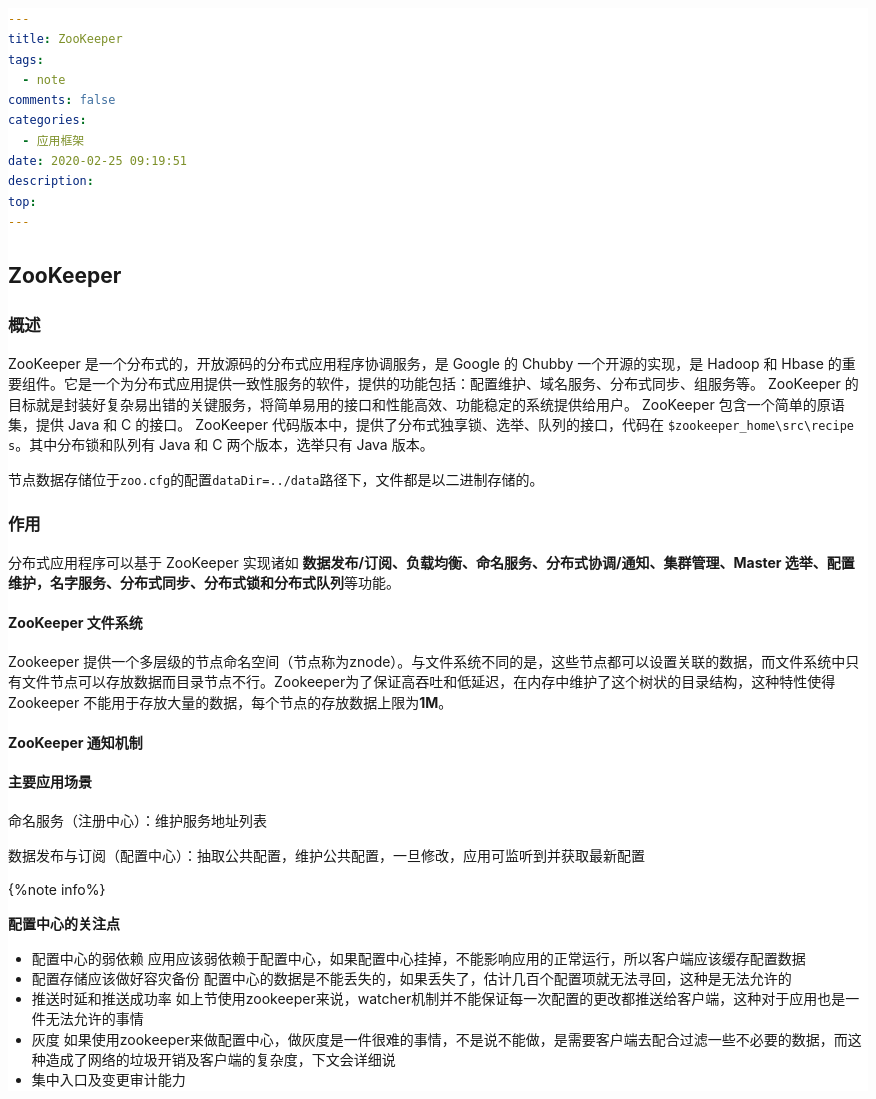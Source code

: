 ```yaml
---
title: ZooKeeper
tags:
  - note
comments: false
categories:
  - 应用框架
date: 2020-02-25 09:19:51
description:
top:
---
```


## ZooKeeper

### 概述

ZooKeeper 是一个分布式的，开放源码的分布式应用程序协调服务，是 Google 的 Chubby 一个开源的实现，是 Hadoop 和 Hbase 的重要组件。它是一个为分布式应用提供一致性服务的软件，提供的功能包括：配置维护、域名服务、分布式同步、组服务等。
ZooKeeper 的目标就是封装好复杂易出错的关键服务，将简单易用的接口和性能高效、功能稳定的系统提供给用户。
ZooKeeper 包含一个简单的原语集，提供 Java 和 C 的接口。
ZooKeeper 代码版本中，提供了分布式独享锁、选举、队列的接口，代码在 `$zookeeper_home\src\recipes`。其中分布锁和队列有 Java 和 C 两个版本，选举只有 Java 版本。

节点数据存储位于`zoo.cfg`的配置`dataDir=../data`路径下，文件都是以二进制存储的。

### 作用

分布式应用程序可以基于 ZooKeeper 实现诸如 **数据发布/订阅、负载均衡、命名服务、分布式协调/通知、集群管理、Master 选举、配置维护，名字服务、分布式同步、分布式锁和分布式队列**等功能。

#### ZooKeeper 文件系统

Zookeeper 提供一个多层级的节点命名空间（节点称为znode）。与文件系统不同的是，这些节点都可以设置关联的数据，而文件系统中只有文件节点可以存放数据而目录节点不行。Zookeeper为了保证高吞吐和低延迟，在内存中维护了这个树状的目录结构，这种特性使得 Zookeeper 不能用于存放大量的数据，每个节点的存放数据上限为**1M**。


#### ZooKeeper 通知机制

#### 主要应用场景

命名服务（注册中心）：维护服务地址列表

数据发布与订阅（配置中心）：抽取公共配置，维护公共配置，一旦修改，应用可监听到并获取最新配置

{%note info%}

**配置中心的关注点** 
* 配置中心的弱依赖
应用应该弱依赖于配置中心，如果配置中心挂掉，不能影响应用的正常运行，所以客户端应该缓存配置数据
* 配置存储应该做好容灾备份
配置中心的数据是不能丢失的，如果丢失了，估计几百个配置项就无法寻回，这种是无法允许的
* 推送时延和推送成功率
如上节使用zookeeper来说，watcher机制并不能保证每一次配置的更改都推送给客户端，这种对于应用也是一件无法允许的事情
* 灰度
 如果使用zookeeper来做配置中心，做灰度是一件很难的事情，不是说不能做，是需要客户端去配合过滤一些不必要的数据，而这种造成了网络的垃圾开销及客户端的复杂度，下文会详细说
* 集中入口及变更审计能力
